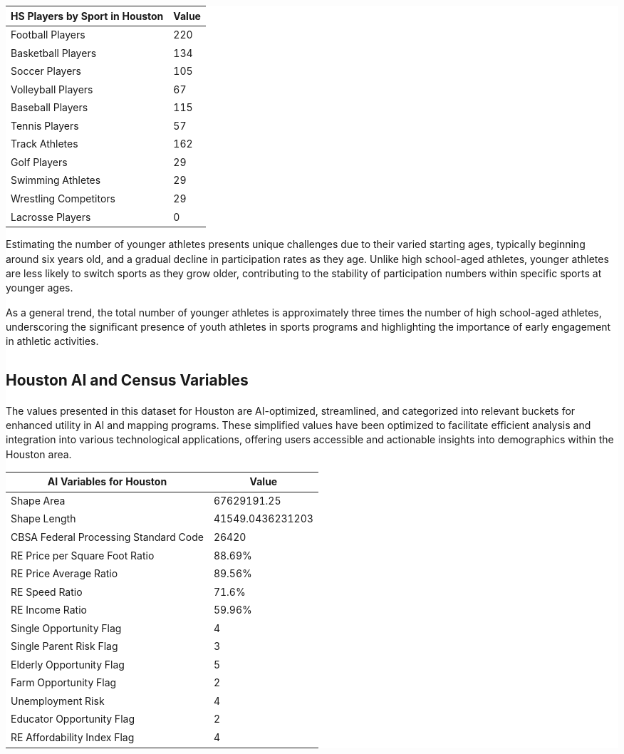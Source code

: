 | HS Players by Sport in Houston | Value |
|-------------|-------|
| Football Players | 220 |
| Basketball Players | 134 |
| Soccer Players | 105 |
| Volleyball Players | 67 |
| Baseball Players | 115 |
| Tennis Players | 57 |
| Track Athletes | 162 |
| Golf Players | 29 |
| Swimming Athletes | 29 |
| Wrestling Competitors | 29 |
| Lacrosse Players | 0 |

Estimating the number of younger athletes presents unique challenges due to their varied starting ages, typically beginning around six years old, and a gradual decline in participation rates as they age. Unlike high school-aged athletes, younger athletes are less likely to switch sports as they grow older, contributing to the stability of participation numbers within specific sports at younger ages.  

As a general trend, the total number of younger athletes is approximately three times the number of high school-aged athletes, underscoring the significant presence of youth athletes in sports programs and highlighting the importance of early engagement in athletic activities.

## Houston AI and Census Variables

The values presented in this dataset for Houston are AI-optimized, streamlined, and categorized into relevant buckets for enhanced utility in AI and mapping programs. These simplified values have been optimized to facilitate efficient analysis and integration into various technological applications, offering users accessible and actionable insights into demographics within the Houston area.

| AI Variables for Houston | Value |
|-------------|-------|
| Shape Area | 67629191.25 |
| Shape Length | 41549.0436231203 |
| CBSA Federal Processing Standard Code | 26420 |
| RE Price per Square Foot Ratio | 88.69% |
| RE Price Average Ratio | 89.56% |
| RE Speed Ratio | 71.6% |
| RE Income Ratio | 59.96% |
| Single Opportunity Flag | 4 |
| Single Parent Risk Flag | 3 |
| Elderly Opportunity Flag | 5 |
| Farm Opportunity Flag | 2 |
| Unemployment Risk | 4 |
| Educator Opportunity Flag | 2 |
| RE Affordability Index Flag | 4 |